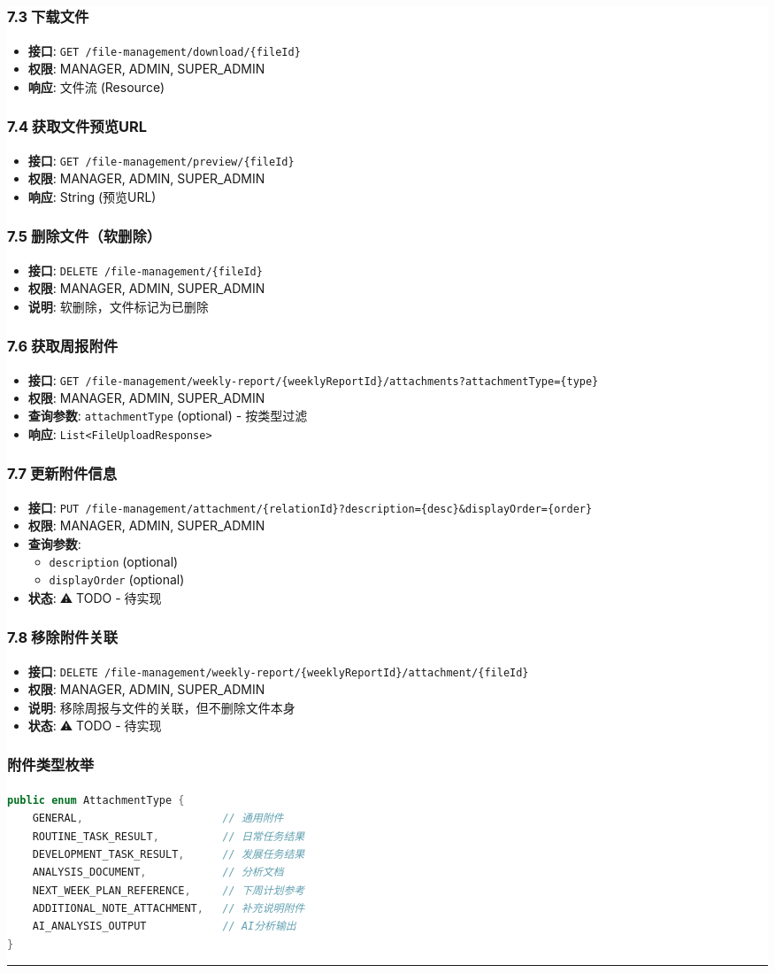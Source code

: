 ### 7.3 下载文件
- **接口**: `GET /file-management/download/{fileId}`
- **权限**: MANAGER, ADMIN, SUPER_ADMIN
- **响应**: 文件流 (Resource)

### 7.4 获取文件预览URL
- **接口**: `GET /file-management/preview/{fileId}`
- **权限**: MANAGER, ADMIN, SUPER_ADMIN
- **响应**: String (预览URL)

### 7.5 删除文件（软删除）
- **接口**: `DELETE /file-management/{fileId}`
- **权限**: MANAGER, ADMIN, SUPER_ADMIN
- **说明**: 软删除，文件标记为已删除

### 7.6 获取周报附件
- **接口**: `GET /file-management/weekly-report/{weeklyReportId}/attachments?attachmentType={type}`
- **权限**: MANAGER, ADMIN, SUPER_ADMIN
- **查询参数**: `attachmentType` (optional) - 按类型过滤
- **响应**: `List<FileUploadResponse>`

### 7.7 更新附件信息
- **接口**: `PUT /file-management/attachment/{relationId}?description={desc}&displayOrder={order}`
- **权限**: MANAGER, ADMIN, SUPER_ADMIN
- **查询参数**:
  - `description` (optional)
  - `displayOrder` (optional)
- **状态**: ⚠️ TODO - 待实现

### 7.8 移除附件关联
- **接口**: `DELETE /file-management/weekly-report/{weeklyReportId}/attachment/{fileId}`
- **权限**: MANAGER, ADMIN, SUPER_ADMIN
- **说明**: 移除周报与文件的关联，但不删除文件本身
- **状态**: ⚠️ TODO - 待实现

### 附件类型枚举
```java
public enum AttachmentType {
    GENERAL,                      // 通用附件
    ROUTINE_TASK_RESULT,          // 日常任务结果
    DEVELOPMENT_TASK_RESULT,      // 发展任务结果
    ANALYSIS_DOCUMENT,            // 分析文档
    NEXT_WEEK_PLAN_REFERENCE,     // 下周计划参考
    ADDITIONAL_NOTE_ATTACHMENT,   // 补充说明附件
    AI_ANALYSIS_OUTPUT            // AI分析输出
}
```

---
